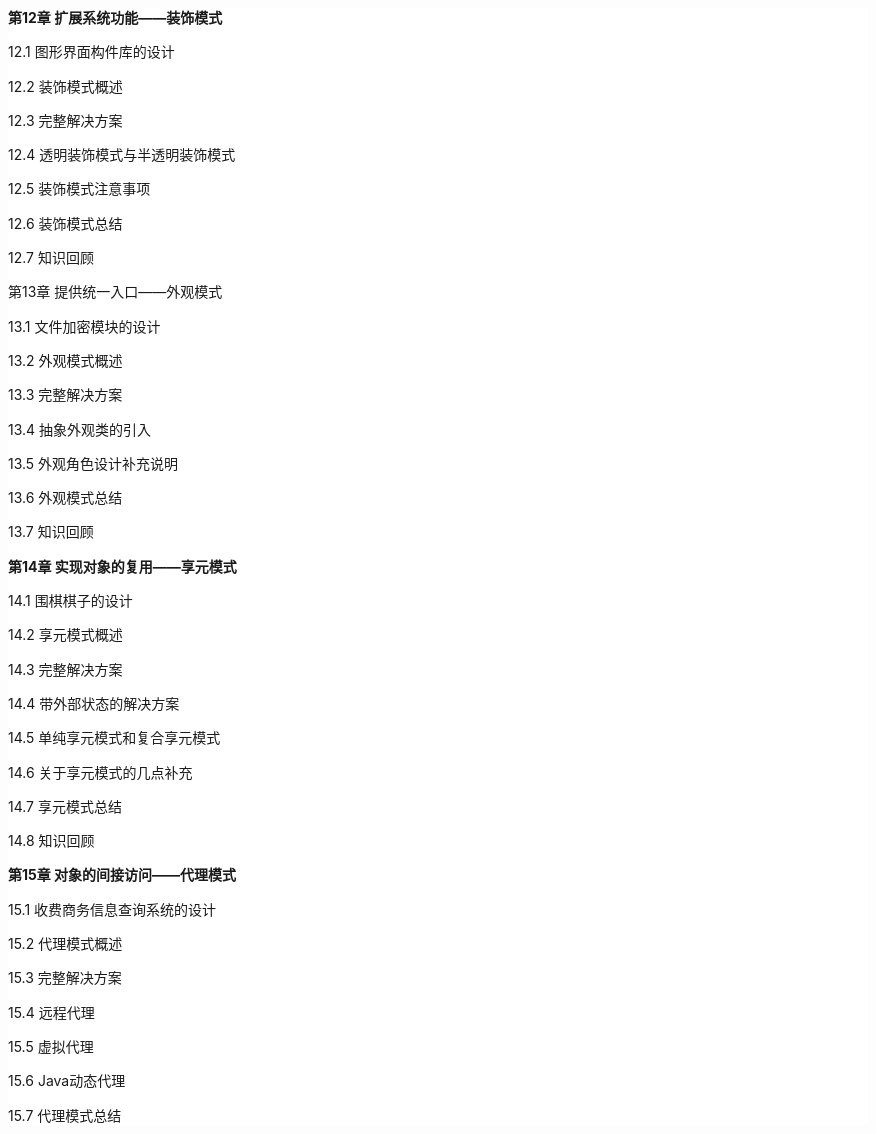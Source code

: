 **第12章 扩展系统功能——装饰模式**

12.1 图形界面构件库的设计

12.2 装饰模式概述

12.3 完整解决方案

12.4 透明装饰模式与半透明装饰模式

12.5 装饰模式注意事项

12.6 装饰模式总结

12.7 知识回顾

第13章 提供统一入口——外观模式

13.1 文件加密模块的设计

13.2 外观模式概述

13.3 完整解决方案

13.4 抽象外观类的引入

13.5 外观角色设计补充说明

13.6 外观模式总结

13.7 知识回顾

**第14章 实现对象的复用——享元模式**

14.1 围棋棋子的设计

14.2 享元模式概述

14.3 完整解决方案

14.4 带外部状态的解决方案

14.5 单纯享元模式和复合享元模式

14.6 关于享元模式的几点补充

14.7 享元模式总结

14.8 知识回顾

**第15章 对象的间接访问——代理模式**

15.1 收费商务信息查询系统的设计

15.2 代理模式概述

15.3 完整解决方案

15.4 远程代理

15.5 虚拟代理

15.6 Java动态代理

15.7 代理模式总结
